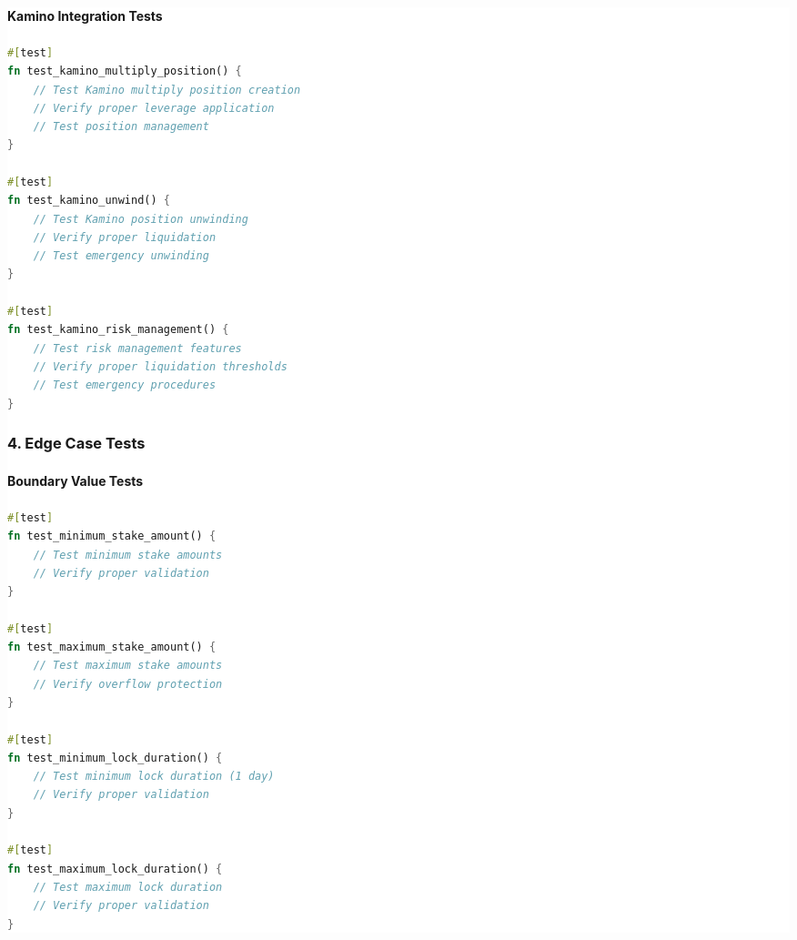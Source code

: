 #### **Kamino Integration Tests**
```rust
#[test]
fn test_kamino_multiply_position() {
    // Test Kamino multiply position creation
    // Verify proper leverage application
    // Test position management
}

#[test]
fn test_kamino_unwind() {
    // Test Kamino position unwinding
    // Verify proper liquidation
    // Test emergency unwinding
}

#[test]
fn test_kamino_risk_management() {
    // Test risk management features
    // Verify proper liquidation thresholds
    // Test emergency procedures
}
```

### **4. Edge Case Tests**

#### **Boundary Value Tests**
```rust
#[test]
fn test_minimum_stake_amount() {
    // Test minimum stake amounts
    // Verify proper validation
}

#[test]
fn test_maximum_stake_amount() {
    // Test maximum stake amounts
    // Verify overflow protection
}

#[test]
fn test_minimum_lock_duration() {
    // Test minimum lock duration (1 day)
    // Verify proper validation
}

#[test]
fn test_maximum_lock_duration() {
    // Test maximum lock duration
    // Verify proper validation
}
```

